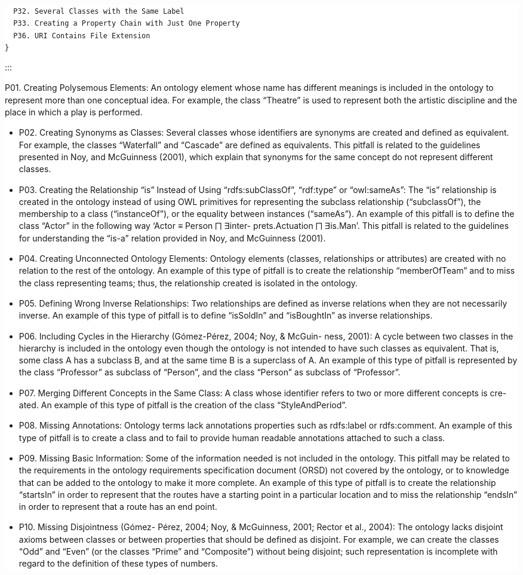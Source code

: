       P32. Several Classes with the Same Label
      P33. Creating a Property Chain with Just One Property
      P36. URI Contains File Extension
    }
:::



P01. Creating Polysemous Elements: An ontology element whose name has different meanings is included in the ontology to represent more than one conceptual idea. For example, the class “Theatre” is used  to represent both the artistic discipline and the place in which a play is performed.

- P02. Creating Synonyms as Classes: Several classes whose identifiers are synonyms are created and defined as equivalent. For example, the classes “Waterfall” and “Cascade” are defined as equivalents. This pitfall is related to the guidelines presented in Noy, and McGuinness (2001), which explain that synonyms for the same concept do not represent different classes.

- P03. Creating the Relationship “is” Instead of Using “rdfs:subClassOf”, “rdf:type” or “owl:sameAs”: The “is” relationship is created in the ontology instead of using OWL primitives for representing the subclass relationship (“subclassOf”), the membership to a class (“instanceOf”), or the equality between instances (“sameAs”). An example of this pitfall is to define the class “Actor” in the  following way ‘Actor ≡ Person ⨅ ∃inter- prets.Actuation ⨅ ∃is.Man’. This pitfall is related to the guidelines for understanding the “is-a” relation provided in Noy, and McGuinness (2001).

- P04. Creating Unconnected Ontology Elements: Ontology elements (classes, relationships or attributes) are created with no relation to the rest of the ontology. An  example of this type of pitfall is to create  the relationship “memberOfTeam” and to miss the class representing teams; thus, the relationship created is isolated in the ontology.

- P05. Defining Wrong Inverse Relationships: Two relationships are defined as inverse relations when they are not necessarily inverse. An example of this type of pitfall is to define “isSoldIn” and “isBoughtIn” as inverse relationships.

- P06. Including Cycles in the Hierarchy (Gómez-Pérez, 2004; Noy, & McGuin- ness, 2001): A cycle between two classes in the hierarchy is included in the ontology even though the ontology is not intended to have such classes as equivalent. That is, some class A has a subclass B, and at the same time B is a superclass of A. An example of this type of pitfall is represented by the class “Professor” as subclass of “Person”, and the class “Person” as subclass of “Professor”.

- P07. Merging Different Concepts in the Same Class: A class whose identifier refers to two or more different concepts is cre- ated. An example of this type of pitfall is the creation of the class “StyleAndPeriod”.

- P08. Missing Annotations: Ontology terms lack annotations properties such as rdfs:label or rdfs:comment. An example of this type of pitfall is to create a class and to fail to provide human readable annotations attached to such a class.

- P09. Missing Basic Information: Some of the information needed is not included in the ontology. This pitfall may be related to the requirements in the ontology requirements specification document (ORSD) not covered by the ontology, or to knowledge that can be added to the ontology to make it more complete. An example of this type of pitfall is to create the relationship “startsIn” in order to represent that the routes have a starting point in a particular location and to miss the relationship “endsIn” in order to represent that a route has an end point.

- P10. Missing Disjointness (Gómez- Pérez, 2004; Noy, & McGuinness, 2001; Rector et al., 2004): The ontology lacks disjoint axioms between classes or between properties that should be defined as disjoint. For example, we can create the classes “Odd” and “Even” (or the classes “Prime” and “Composite”) without being disjoint; such representation is incomplete with regard to the definition of these types of numbers.
